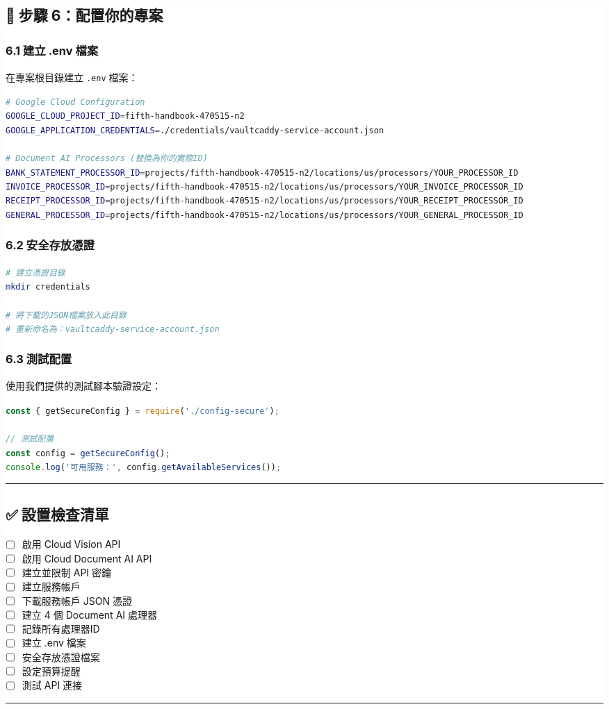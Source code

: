 
## 🔧 **步驟 6：配置你的專案**

### 6.1 建立 .env 檔案
在專案根目錄建立 `.env` 檔案：

```bash
# Google Cloud Configuration
GOOGLE_CLOUD_PROJECT_ID=fifth-handbook-470515-n2
GOOGLE_APPLICATION_CREDENTIALS=./credentials/vaultcaddy-service-account.json

# Document AI Processors (替換為你的實際ID)
BANK_STATEMENT_PROCESSOR_ID=projects/fifth-handbook-470515-n2/locations/us/processors/YOUR_PROCESSOR_ID
INVOICE_PROCESSOR_ID=projects/fifth-handbook-470515-n2/locations/us/processors/YOUR_INVOICE_PROCESSOR_ID
RECEIPT_PROCESSOR_ID=projects/fifth-handbook-470515-n2/locations/us/processors/YOUR_RECEIPT_PROCESSOR_ID
GENERAL_PROCESSOR_ID=projects/fifth-handbook-470515-n2/locations/us/processors/YOUR_GENERAL_PROCESSOR_ID
```

### 6.2 安全存放憑證
```bash
# 建立憑證目錄
mkdir credentials

# 將下載的JSON檔案放入此目錄
# 重新命名為：vaultcaddy-service-account.json
```

### 6.3 測試配置
使用我們提供的測試腳本驗證設定：

```javascript
const { getSecureConfig } = require('./config-secure');

// 測試配置
const config = getSecureConfig();
console.log('可用服務：', config.getAvailableServices());
```

---

## ✅ **設置檢查清單**

- [ ] 啟用 Cloud Vision API
- [ ] 啟用 Cloud Document AI API  
- [ ] 建立並限制 API 密鑰
- [ ] 建立服務帳戶
- [ ] 下載服務帳戶 JSON 憑證
- [ ] 建立 4 個 Document AI 處理器
- [ ] 記錄所有處理器ID
- [ ] 建立 .env 檔案
- [ ] 安全存放憑證檔案
- [ ] 設定預算提醒
- [ ] 測試 API 連接

---